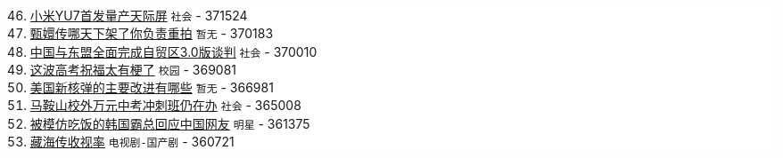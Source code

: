 46. [小米YU7首发量产天际屏](https://m.weibo.cn/search?containerid=100103type%3D1%26t%3D10%26q%3D%23%E5%B0%8F%E7%B1%B3YU7%E9%A6%96%E5%8F%91%E9%87%8F%E4%BA%A7%E5%A4%A9%E9%99%85%E5%B1%8F%23&stream_entry_id=31&isnewpage=1&extparam=seat%3D1%26pos%3D17%26realpos%3D16%26dgr%3D0%26c_type%3D31%26cate%3D5001%26stream_entry_id%3D31%26filter_type%3Drealtimehot%26lcate%3D5001%26flag%3D1%26band_rank%3D16%26q%3D%2523%25E5%25B0%258F%25E7%25B1%25B3YU7%25E9%25A6%2596%25E5%258F%2591%25E9%2587%258F%25E4%25BA%25A7%25E5%25A4%25A9%25E9%2599%2585%25E5%25B1%258F%2523%26display_time%3D1747812436%26pre_seqid%3D17478124360070327756153) `社会` - 371524
47. [甄嬛传哪天下架了你负责重拍](https://m.weibo.cn/search?containerid=100103type%3D1%26t%3D10%26q%3D%E7%94%84%E5%AC%9B%E4%BC%A0%E5%93%AA%E5%A4%A9%E4%B8%8B%E6%9E%B6%E4%BA%86%E4%BD%A0%E8%B4%9F%E8%B4%A3%E9%87%8D%E6%8B%8D&stream_entry_id=31&isnewpage=1&extparam=seat%3D1%26realpos%3D12%26pos%3D12%26cate%3D5001%26q%3D%25E7%2594%2584%25E5%25AC%259B%25E4%25BC%25A0%25E5%2593%25AA%25E5%25A4%25A9%25E4%25B8%258B%25E6%259E%25B6%25E4%25BA%2586%25E4%25BD%25A0%25E8%25B4%259F%25E8%25B4%25A3%25E9%2587%258D%25E6%258B%258D%26dgr%3D0%26stream_entry_id%3D31%26c_type%3D31%26flag%3D1%26filter_type%3Drealtimehot%26band_rank%3D12%26lcate%3D5001%26display_time%3D1747805295%26pre_seqid%3D17478052951610191177378) `暂无` - 370183
48. [中国与东盟全面完成自贸区3.0版谈判](https://m.weibo.cn/search?containerid=100103type%3D1%26t%3D10%26q%3D%23%E4%B8%AD%E5%9B%BD%E4%B8%8E%E4%B8%9C%E7%9B%9F%E5%85%A8%E9%9D%A2%E5%AE%8C%E6%88%90%E8%87%AA%E8%B4%B8%E5%8C%BA3.0%E7%89%88%E8%B0%88%E5%88%A4%23&stream_entry_id=31&isnewpage=1&extparam=seat%3D1%26pos%3D18%26realpos%3D17%26dgr%3D0%26c_type%3D31%26cate%3D5001%26stream_entry_id%3D31%26filter_type%3Drealtimehot%26lcate%3D5001%26flag%3D1%26band_rank%3D17%26q%3D%2523%25E4%25B8%25AD%25E5%259B%25BD%25E4%25B8%258E%25E4%25B8%259C%25E7%259B%259F%25E5%2585%25A8%25E9%259D%25A2%25E5%25AE%258C%25E6%2588%2590%25E8%2587%25AA%25E8%25B4%25B8%25E5%258C%25BA3.0%25E7%2589%2588%25E8%25B0%2588%25E5%2588%25A4%2523%26display_time%3D1747812436%26pre_seqid%3D17478124360070327756153) `社会` - 370010
49. [这波高考祝福太有梗了](https://m.weibo.cn/search?containerid=100103type%3D1%26t%3D10%26q%3D%23%E8%BF%99%E6%B3%A2%E9%AB%98%E8%80%83%E7%A5%9D%E7%A6%8F%E5%A4%AA%E6%9C%89%E6%A2%97%E4%BA%86%23&stream_entry_id=31&isnewpage=1&extparam=seat%3D1%26pos%3D19%26realpos%3D18%26dgr%3D0%26c_type%3D31%26cate%3D5001%26stream_entry_id%3D31%26filter_type%3Drealtimehot%26lcate%3D5001%26flag%3D1%26band_rank%3D18%26q%3D%2523%25E8%25BF%2599%25E6%25B3%25A2%25E9%25AB%2598%25E8%2580%2583%25E7%25A5%259D%25E7%25A6%258F%25E5%25A4%25AA%25E6%259C%2589%25E6%25A2%2597%25E4%25BA%2586%2523%26display_time%3D1747812436%26pre_seqid%3D17478124360070327756153) `校园` - 369081
50. [美国新核弹的主要改进有哪些](https://m.weibo.cn/search?containerid=100103type%3D1%26t%3D10%26q%3D%E7%BE%8E%E5%9B%BD%E6%96%B0%E6%A0%B8%E5%BC%B9%E7%9A%84%E4%B8%BB%E8%A6%81%E6%94%B9%E8%BF%9B%E6%9C%89%E5%93%AA%E4%BA%9B&stream_entry_id=31&isnewpage=1&extparam=seat%3D1%26pos%3D20%26realpos%3D19%26dgr%3D0%26c_type%3D31%26cate%3D5001%26filter_type%3Drealtimehot%26band_rank%3D19%26q%3D%25E7%25BE%258E%25E5%259B%25BD%25E6%2596%25B0%25E6%25A0%25B8%25E5%25BC%25B9%25E7%259A%2584%25E4%25B8%25BB%25E8%25A6%2581%25E6%2594%25B9%25E8%25BF%259B%25E6%259C%2589%25E5%2593%25AA%25E4%25BA%259B%26lcate%3D5001%26flag%3D1%26is_ai_ask%3D1%26stream_entry_id%3D31%26display_time%3D1747812436%26pre_seqid%3D17478124360070327756153) `暂无` - 366981
51. [马鞍山校外万元中考冲刺班仍在办](https://m.weibo.cn/search?containerid=100103type%3D1%26t%3D10%26q%3D%23%E9%A9%AC%E9%9E%8D%E5%B1%B1%E6%A0%A1%E5%A4%96%E4%B8%87%E5%85%83%E4%B8%AD%E8%80%83%E5%86%B2%E5%88%BA%E7%8F%AD%E4%BB%8D%E5%9C%A8%E5%8A%9E%23&stream_entry_id=31&isnewpage=1&extparam=seat%3D1%26pos%3D21%26realpos%3D20%26dgr%3D0%26c_type%3D31%26cate%3D5001%26stream_entry_id%3D31%26filter_type%3Drealtimehot%26lcate%3D5001%26flag%3D1%26band_rank%3D20%26q%3D%2523%25E9%25A9%25AC%25E9%259E%258D%25E5%25B1%25B1%25E6%25A0%25A1%25E5%25A4%2596%25E4%25B8%2587%25E5%2585%2583%25E4%25B8%25AD%25E8%2580%2583%25E5%2586%25B2%25E5%2588%25BA%25E7%258F%25AD%25E4%25BB%258D%25E5%259C%25A8%25E5%258A%259E%2523%26display_time%3D1747812436%26pre_seqid%3D17478124360070327756153) `社会` - 365008
52. [被模仿吃饭的韩国霸总回应中国网友](https://m.weibo.cn/search?containerid=100103type%3D1%26t%3D10%26q%3D%23%E8%A2%AB%E6%A8%A1%E4%BB%BF%E5%90%83%E9%A5%AD%E7%9A%84%E9%9F%A9%E5%9B%BD%E9%9C%B8%E6%80%BB%E5%9B%9E%E5%BA%94%E4%B8%AD%E5%9B%BD%E7%BD%91%E5%8F%8B%23&stream_entry_id=31&isnewpage=1&extparam=seat%3D1%26realpos%3D16%26lcate%3D5001%26filter_type%3Drealtimehot%26band_rank%3D16%26c_type%3D31%26flag%3D1%26q%3D%2523%25E8%25A2%25AB%25E6%25A8%25A1%25E4%25BB%25BF%25E5%2590%2583%25E9%25A5%25AD%25E7%259A%2584%25E9%259F%25A9%25E5%259B%25BD%25E9%259C%25B8%25E6%2580%25BB%25E5%259B%259E%25E5%25BA%2594%25E4%25B8%25AD%25E5%259B%25BD%25E7%25BD%2591%25E5%258F%258B%2523%26cate%3D5001%26stream_entry_id%3D31%26pos%3D17%26dgr%3D0%26display_time%3D1747809537%26pre_seqid%3D17478095375300183438237) `明星` - 361375
53. [藏海传收视率](https://m.weibo.cn/search?containerid=100103type%3D1%26t%3D10%26q%3D%E8%97%8F%E6%B5%B7%E4%BC%A0%E6%94%B6%E8%A7%86%E7%8E%87&stream_entry_id=31&isnewpage=1&extparam=seat%3D1%26cate%3D5001%26realpos%3D9%26lcate%3D5001%26stream_entry_id%3D31%26band_rank%3D9%26q%3D%25E8%2597%258F%25E6%25B5%25B7%25E4%25BC%25A0%25E6%2594%25B6%25E8%25A7%2586%25E7%258E%2587%26dgr%3D0%26filter_type%3Drealtimehot%26c_type%3D31%26pos%3D9%26flag%3D16%26display_time%3D1747758921%26pre_seqid%3D174775892147604163717132) `电视剧-国产剧` - 360721